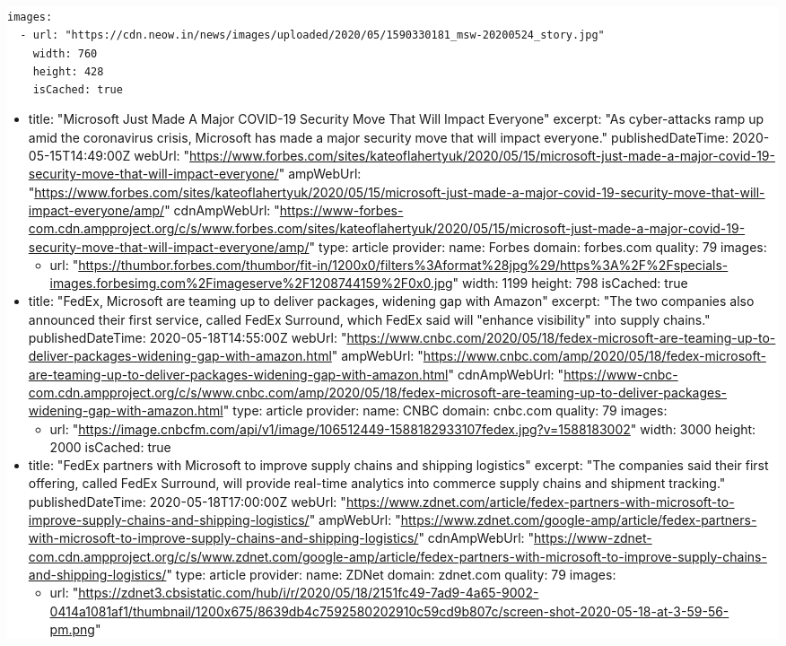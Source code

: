     images:
      - url: "https://cdn.neow.in/news/images/uploaded/2020/05/1590330181_msw-20200524_story.jpg"
        width: 760
        height: 428
        isCached: true
  - title: "Microsoft Just Made A Major COVID-19 Security Move That Will Impact Everyone"
    excerpt: "As cyber-attacks ramp up amid the coronavirus crisis, Microsoft has made a major security move that will impact everyone."
    publishedDateTime: 2020-05-15T14:49:00Z
    webUrl: "https://www.forbes.com/sites/kateoflahertyuk/2020/05/15/microsoft-just-made-a-major-covid-19-security-move-that-will-impact-everyone/"
    ampWebUrl: "https://www.forbes.com/sites/kateoflahertyuk/2020/05/15/microsoft-just-made-a-major-covid-19-security-move-that-will-impact-everyone/amp/"
    cdnAmpWebUrl: "https://www-forbes-com.cdn.ampproject.org/c/s/www.forbes.com/sites/kateoflahertyuk/2020/05/15/microsoft-just-made-a-major-covid-19-security-move-that-will-impact-everyone/amp/"
    type: article
    provider:
      name: Forbes
      domain: forbes.com
    quality: 79
    images:
      - url: "https://thumbor.forbes.com/thumbor/fit-in/1200x0/filters%3Aformat%28jpg%29/https%3A%2F%2Fspecials-images.forbesimg.com%2Fimageserve%2F1208744159%2F0x0.jpg"
        width: 1199
        height: 798
        isCached: true
  - title: "FedEx, Microsoft are teaming up to deliver packages, widening gap with Amazon"
    excerpt: "The two companies also announced their first service, called FedEx Surround, which FedEx said will \"enhance visibility\" into supply chains."
    publishedDateTime: 2020-05-18T14:55:00Z
    webUrl: "https://www.cnbc.com/2020/05/18/fedex-microsoft-are-teaming-up-to-deliver-packages-widening-gap-with-amazon.html"
    ampWebUrl: "https://www.cnbc.com/amp/2020/05/18/fedex-microsoft-are-teaming-up-to-deliver-packages-widening-gap-with-amazon.html"
    cdnAmpWebUrl: "https://www-cnbc-com.cdn.ampproject.org/c/s/www.cnbc.com/amp/2020/05/18/fedex-microsoft-are-teaming-up-to-deliver-packages-widening-gap-with-amazon.html"
    type: article
    provider:
      name: CNBC
      domain: cnbc.com
    quality: 79
    images:
      - url: "https://image.cnbcfm.com/api/v1/image/106512449-1588182933107fedex.jpg?v=1588183002"
        width: 3000
        height: 2000
        isCached: true
  - title: "FedEx partners with Microsoft to improve supply chains and shipping logistics"
    excerpt: "The companies said their first offering, called FedEx Surround, will provide real-time analytics into commerce supply chains and shipment tracking."
    publishedDateTime: 2020-05-18T17:00:00Z
    webUrl: "https://www.zdnet.com/article/fedex-partners-with-microsoft-to-improve-supply-chains-and-shipping-logistics/"
    ampWebUrl: "https://www.zdnet.com/google-amp/article/fedex-partners-with-microsoft-to-improve-supply-chains-and-shipping-logistics/"
    cdnAmpWebUrl: "https://www-zdnet-com.cdn.ampproject.org/c/s/www.zdnet.com/google-amp/article/fedex-partners-with-microsoft-to-improve-supply-chains-and-shipping-logistics/"
    type: article
    provider:
      name: ZDNet
      domain: zdnet.com
    quality: 79
    images:
      - url: "https://zdnet3.cbsistatic.com/hub/i/r/2020/05/18/2151fc49-7ad9-4a65-9002-0414a1081af1/thumbnail/1200x675/8639db4c7592580202910c59cd9b807c/screen-shot-2020-05-18-at-3-59-56-pm.png"